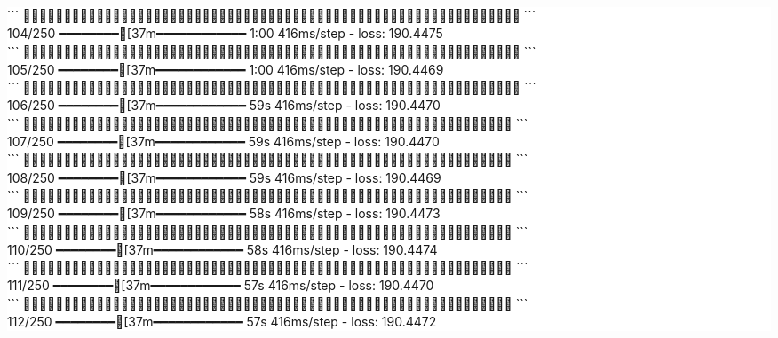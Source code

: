 <div class="k-default-codeblock">
```

```
</div>
 104/250 ━━━━━━━━[37m━━━━━━━━━━━━  1:00 416ms/step - loss: 190.4475

<div class="k-default-codeblock">
```

```
</div>
 105/250 ━━━━━━━━[37m━━━━━━━━━━━━  1:00 416ms/step - loss: 190.4469

<div class="k-default-codeblock">
```

```
</div>
 106/250 ━━━━━━━━[37m━━━━━━━━━━━━  59s 416ms/step - loss: 190.4470 

<div class="k-default-codeblock">
```

```
</div>
 107/250 ━━━━━━━━[37m━━━━━━━━━━━━  59s 416ms/step - loss: 190.4470

<div class="k-default-codeblock">
```

```
</div>
 108/250 ━━━━━━━━[37m━━━━━━━━━━━━  59s 416ms/step - loss: 190.4469

<div class="k-default-codeblock">
```

```
</div>
 109/250 ━━━━━━━━[37m━━━━━━━━━━━━  58s 416ms/step - loss: 190.4473

<div class="k-default-codeblock">
```

```
</div>
 110/250 ━━━━━━━━[37m━━━━━━━━━━━━  58s 416ms/step - loss: 190.4474

<div class="k-default-codeblock">
```

```
</div>
 111/250 ━━━━━━━━[37m━━━━━━━━━━━━  57s 416ms/step - loss: 190.4470

<div class="k-default-codeblock">
```

```
</div>
 112/250 ━━━━━━━━[37m━━━━━━━━━━━━  57s 416ms/step - loss: 190.4472

